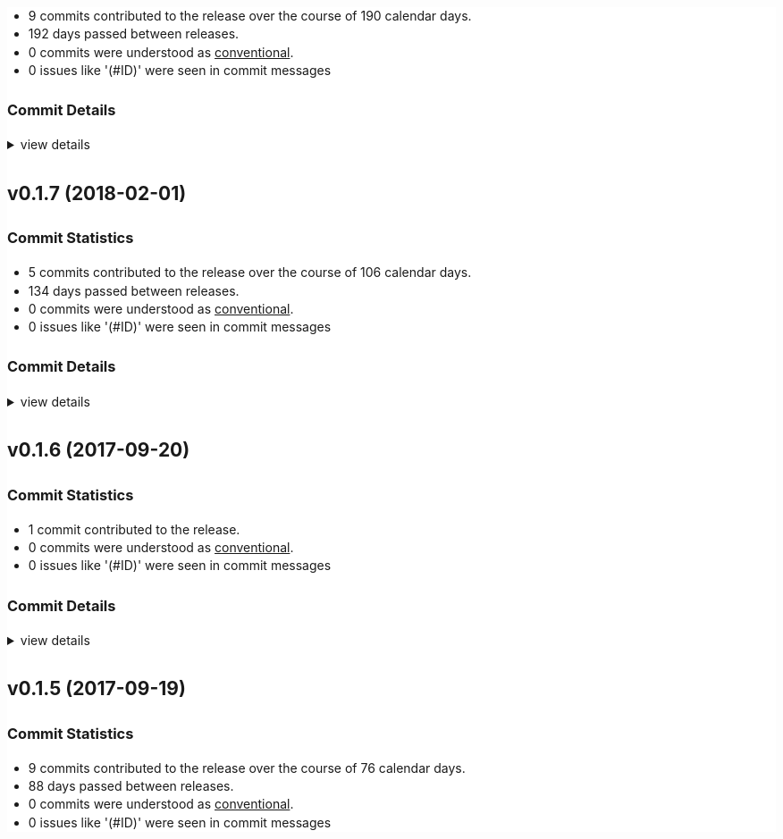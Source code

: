  - 9 commits contributed to the release over the course of 190 calendar days.
 - 192 days passed between releases.
 - 0 commits were understood as [conventional](https://www.conventionalcommits.org).
 - 0 issues like '(#ID)' were seen in commit messages

### Commit Details

<csr-read-only-do-not-edit/>

<details><summary>view details</summary></details>

## v0.1.7 (2018-02-01)

### Commit Statistics

<csr-read-only-do-not-edit/>

 - 5 commits contributed to the release over the course of 106 calendar days.
 - 134 days passed between releases.
 - 0 commits were understood as [conventional](https://www.conventionalcommits.org).
 - 0 issues like '(#ID)' were seen in commit messages

### Commit Details

<csr-read-only-do-not-edit/>

<details><summary>view details</summary></details>

## v0.1.6 (2017-09-20)

### Commit Statistics

<csr-read-only-do-not-edit/>

 - 1 commit contributed to the release.
 - 0 commits were understood as [conventional](https://www.conventionalcommits.org).
 - 0 issues like '(#ID)' were seen in commit messages

### Commit Details

<csr-read-only-do-not-edit/>

<details><summary>view details</summary></details>

## v0.1.5 (2017-09-19)

### Commit Statistics

<csr-read-only-do-not-edit/>

 - 9 commits contributed to the release over the course of 76 calendar days.
 - 88 days passed between releases.
 - 0 commits were understood as [conventional](https://www.conventionalcommits.org).
 - 0 issues like '(#ID)' were seen in commit messages
